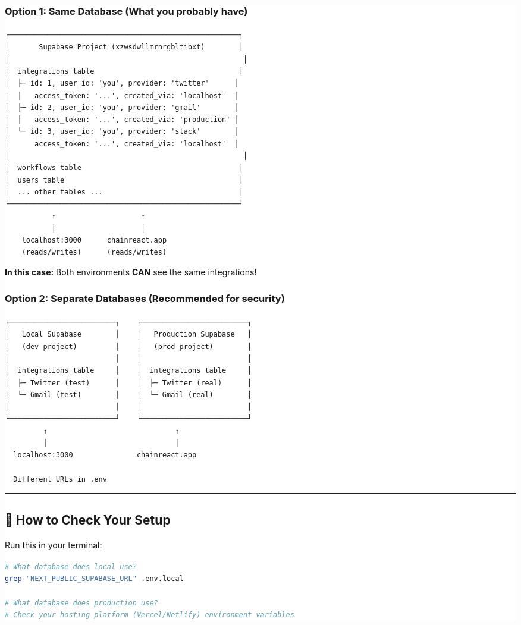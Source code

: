 ### Option 1: Same Database (What you probably have)

```
┌──────────────────────────────────────────────────────┐
│       Supabase Project (xzwsdwllmrnrgbltibxt)        │
│                                                       │
│  integrations table                                  │
│  ├─ id: 1, user_id: 'you', provider: 'twitter'      │
│  │   access_token: '...', created_via: 'localhost'  │
│  ├─ id: 2, user_id: 'you', provider: 'gmail'        │
│  │   access_token: '...', created_via: 'production' │
│  └─ id: 3, user_id: 'you', provider: 'slack'        │
│      access_token: '...', created_via: 'localhost'  │
│                                                       │
│  workflows table                                     │
│  users table                                         │
│  ... other tables ...                                │
└──────────────────────────────────────────────────────┘
           ↑                    ↑
           │                    │
    localhost:3000      chainreact.app
    (reads/writes)      (reads/writes)
```

**In this case:** Both environments **CAN** see the same integrations!

### Option 2: Separate Databases (Recommended for security)

```
┌─────────────────────────┐    ┌─────────────────────────┐
│   Local Supabase        │    │   Production Supabase   │
│   (dev project)         │    │   (prod project)        │
│                         │    │                         │
│  integrations table     │    │  integrations table     │
│  ├─ Twitter (test)      │    │  ├─ Twitter (real)      │
│  └─ Gmail (test)        │    │  └─ Gmail (real)        │
│                         │    │                         │
└─────────────────────────┘    └─────────────────────────┘
         ↑                              ↑
         │                              │
  localhost:3000               chainreact.app

  Different URLs in .env
```

---

## 🔧 How to Check Your Setup

Run this in your terminal:

```bash
# What database does local use?
grep "NEXT_PUBLIC_SUPABASE_URL" .env.local

# What database does production use?
# Check your hosting platform (Vercel/Netlify) environment variables
```
